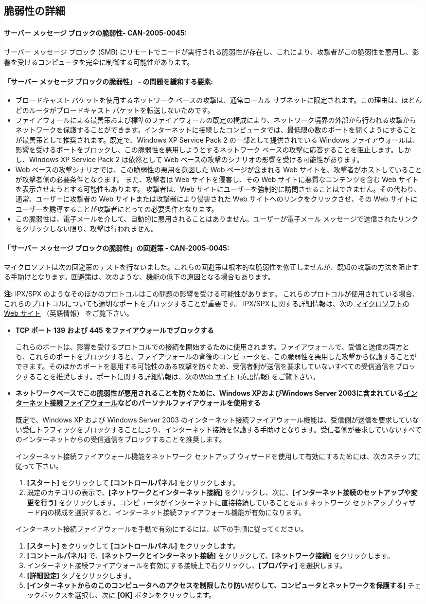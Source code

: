 脆弱性の詳細
------------

<span></span>
#### サーバー メッセージ ブロックの脆弱性- CAN-2005-0045:

サーバー メッセージ ブロック (SMB) にリモートでコードが実行される脆弱性が存在し、これにより、攻撃者がこの脆弱性を悪用し、影響を受けるコンピュータを完全に制御する可能性があります。

#### 「サーバー メッセージ ブロックの脆弱性」 - の問題を緩和する要素:

-   ブロードキャスト パケットを使用するネットワーク ベースの攻撃は、通常ローカル サブネットに限定されます。この理由は、ほとんどのルータがブロードキャスト パケットを転送しないためです。
-   ファイアウォールによる最善策および標準のファイアウォールの既定の構成により、ネットワーク境界の外部から行われる攻撃からネットワークを保護することができます。インターネットに接続したコンピュータでは、最低限の数のポートを開くようにすることが最善策として推奨されます。既定で、Windows XP Service Pack 2 の一部として提供されている Windows ファイアウォールは、影響を受けるポートをブロックし、この脆弱性を悪用しようとするネットワーク ベースの攻撃に応答することを阻止します。しかし、Windows XP Service Pack 2 は依然として Web ベースの攻撃のシナリオの影響を受ける可能性があります。
-   Web ベースの攻撃シナリオでは、この脆弱性の悪用を意図した Web ページが含まれる Web サイトを、攻撃者がホストしていることが攻撃者側の必要条件となります。 また、攻撃者は Web サイトを侵害し、その Web サイトに悪質なコンテンツを含む Web サイトを表示させようとする可能性もあります。 攻撃者は、Web サイトにユーザーを強制的に訪問させることはできません。その代わり、通常、ユーザーに攻撃者の Web サイトまたは攻撃者により侵害された Web サイトへのリンクをクリックさせ、その Web サイトにユーザーを誘導することが攻撃者にとっての必要条件となります。
-   この脆弱性は、電子メールを介して、自動的に悪用されることはありません。ユーザーが電子メール メッセージで送信されたリンクをクリックしない限り、攻撃は行われません。

#### 「サーバー メッセージ ブロックの脆弱性」の回避策 - CAN-2005-0045:

マイクロソフトは次の回避策のテストを行ないました。これらの回避策は根本的な脆弱性を修正しませんが、既知の攻撃の方法を阻止する手助けとなります。回避策は、次のような、機能の低下の原因となる場合もあります。

**注:** IPX/SPX のようなそのほかのプロトコルはこの問題の影響を受ける可能性があります。 これらのプロトコルが使用されている場合、これらのプロトコルについても適切なポートをブロックすることが重要です。 IPX/SPX に関する詳細情報は、次の [マイクロソフトの Web サイト](http://www.microsoft.com/technet/prodtechnol/winxppro/reskit/default.mspx) （英語情報） をご覧下さい。

-   **TCP** **ポート** **139** **および** **445** **をファイアウォールでブロックする**

    これらのポートは、影響を受けるプロトコルでの接続を開始するために使用されます。ファイアウォールで、受信と送信の両方とも、これらのポートをブロックすると、ファイアウォールの背後のコンピュータを、この脆弱性を悪用した攻撃から保護することができます。そのほかのポートを悪用する可能性のある攻撃を防ぐため、受信者側が送信を要求していないすべての受信通信をブロックすることを推奨します。ポートに関する詳細情報は、次の[Web サイト](http://www.microsoft.com/technet/prodtechnol/windows2000serv/reskit/cnet/cnfc_por_gdqc.mspx?mfr=true) (英語情報) をご覧下さい。

-   **ネットワークベースでこの脆弱性が悪用されることを防ぐために、Windows XPおよびWindows Server 2003に含まれている**[**インターネット接続ファイアウォール**](http://support.microsoft.com/kb/320855/ja)**などのパーソナルファイアウォールを使用する**

    既定で、Windows XP および Windows Server 2003 のインターネット接続ファイアウォール機能は、受信側が送信を要求していない受信トラフィックをブロックすることにより、インターネット接続を保護する手助けとなります。受信者側が要求していないすべてのインターネットからの受信通信をブロックすることを推奨します。

    インターネット接続ファイアウォール機能をネットワーク セットアップ ウィザードを使用して有効にするためには、次のステップに従って下さい。

    1.  **\[スタート\]** をクリックして **\[コントロールパネル\]** をクリックします。
    2.  既定のカテゴリの表示で、**\[ネットワークとインターネット接続\]** をクリックし、次に、**\[インターネット接続のセットアップや変更を行う\]** をクリックします。コンピュータがインターネットに直接接続していることを示すネットワーク セットアップ ウィザード内の構成を選択すると、インターネット接続ファイアウォール機能が有効になります。

    インターネット接続ファイアウォールを手動で有効にするには、以下の手順に従ってください。

    1.  **\[スタート\]** をクリックして **\[コントロールパネル\]** をクリックします。
    2.  **\[コントールパネル\]** で、**\[ネットワークとインターネット接続\]** をクリックして、**\[ネットワーク接続\]** をクリックします。
    3.  インターネット接続ファイアウォールを有効にする接続上で右クリックし、**\[プロパティ\]** を選択します。
    4.  **\[詳細設定\]** タブをクリックします。
    5.  **\[インターネットからのこのコンピュータへのアクセスを制限したり防いだりして、コンピュータとネットワークを保護する\]** チェックボックスを選択し、次に **\[OK\]** ボタンをクリックします。
